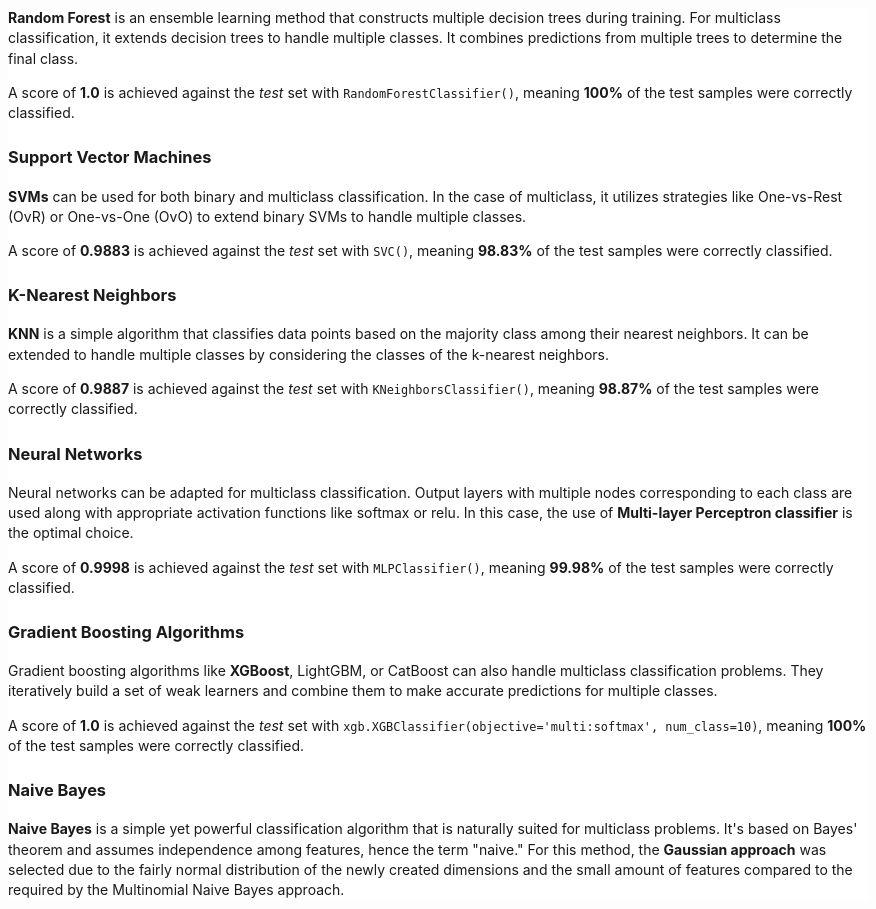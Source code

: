 **Random Forest** is an ensemble learning method that constructs multiple decision trees during training. For multiclass classification, it extends decision trees to handle multiple classes. It combines predictions from multiple trees to determine the final class.

A score of **1.0** is achieved against the *test* set with `RandomForestClassifier()`, meaning **100%** of the test samples were correctly classified.

### Support Vector Machines

**SVMs** can be used for both binary and multiclass classification. In the case of multiclass, it utilizes strategies like One-vs-Rest (OvR) or One-vs-One (OvO) to extend binary SVMs to handle multiple classes.

A score of **0.9883** is achieved against the *test* set with `SVC()`, meaning **98.83%** of the test samples were correctly classified.

### K-Nearest Neighbors

**KNN** is a simple algorithm that classifies data points based on the majority class among their nearest neighbors. It can be extended to handle multiple classes by considering the classes of the k-nearest neighbors.

A score of **0.9887** is achieved against the *test* set with `KNeighborsClassifier()`, meaning **98.87%** of the test samples were correctly classified.

### Neural Networks

Neural networks can be adapted for multiclass classification. Output layers with multiple nodes corresponding to each class are used along with appropriate activation functions like softmax or relu. In this case, the use of **Multi-layer Perceptron classifier** is the optimal choice.

A score of **0.9998** is achieved against the *test* set with `MLPClassifier()`, meaning **99.98%** of the test samples were correctly classified.

### Gradient Boosting Algorithms

Gradient boosting algorithms like **XGBoost**, LightGBM, or CatBoost can also handle multiclass classification problems. They iteratively build a set of weak learners and combine them to make accurate predictions for multiple classes.

A score of **1.0** is achieved against the *test* set with `xgb.XGBClassifier(objective='multi:softmax', num_class=10)`, meaning **100%** of the test samples were correctly classified.

### Naive Bayes

**Naive Bayes** is a simple yet powerful classification algorithm that is naturally suited for multiclass problems. It's based on Bayes' theorem and assumes independence among features, hence the term "naive." For this method, the **Gaussian approach** was selected due to the fairly normal distribution of the newly created dimensions and the small amount of features compared to the required by the Multinomial Naive Bayes approach.

<center>